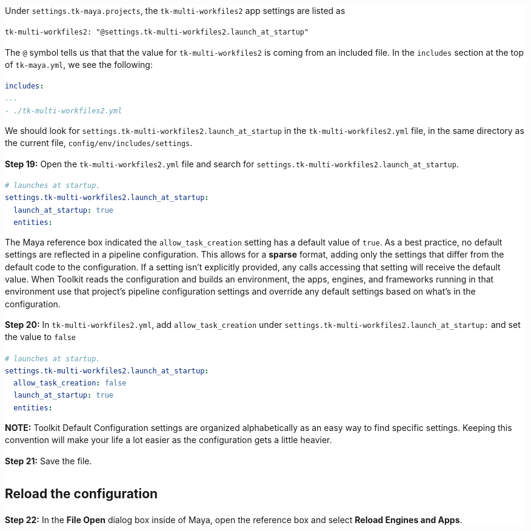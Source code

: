 

Under `settings.tk-maya.projects`, the `tk-multi-workfiles2` app settings are listed as 

`tk-multi-workfiles2: "@settings.tk-multi-workfiles2.launch_at_startup"`

The `@` symbol tells us that that the value for `tk-multi-workfiles2` is coming from an included file. In the `includes` section at the top of `tk-maya.yml`, we see the following:

```yaml
includes:
...
- ./tk-multi-workfiles2.yml
```

We should look for `settings.tk-multi-workfiles2.launch_at_startup` in the `tk-multi-workfiles2.yml` file, in the same directory as the current file, `config/env/includes/settings`.

**Step 19:** Open the `tk-multi-workfiles2.yml` file and search for `settings.tk-multi-workfiles2.launch_at_startup`.

```yaml
# launches at startup.
settings.tk-multi-workfiles2.launch_at_startup:
  launch_at_startup: true
  entities:
```
  


The Maya reference box indicated the `allow_task_creation` setting has a default value of `true`. As a best practice, no default settings are reflected in a pipeline configuration. This allows for a **sparse** format, adding only the settings that differ from the default code to the configuration. If a setting isn’t explicitly provided, any calls accessing that setting will receive the default value. When Toolkit reads the configuration and builds an environment, the apps, engines, and frameworks running in that environment use that project’s pipeline configuration settings and override any default settings based on what’s in the configuration. 

**Step 20:** In `tk-multi-workfiles2.yml`, add `allow_task_creation` under `settings.tk-multi-workfiles2.launch_at_startup:` and set the value to `false` 

```yaml
# launches at startup.
settings.tk-multi-workfiles2.launch_at_startup:
  allow_task_creation: false
  launch_at_startup: true
  entities:
```
  


**NOTE:** Toolkit Default Configuration settings are organized alphabetically as an easy way to find specific settings. Keeping this convention will make your life a lot easier as the configuration gets a little heavier.

**Step 21:** Save the file.

## Reload the configuration

**Step 22:** In the **File Open** dialog box inside of Maya, open the reference box and select **Reload Engines and Apps**.

